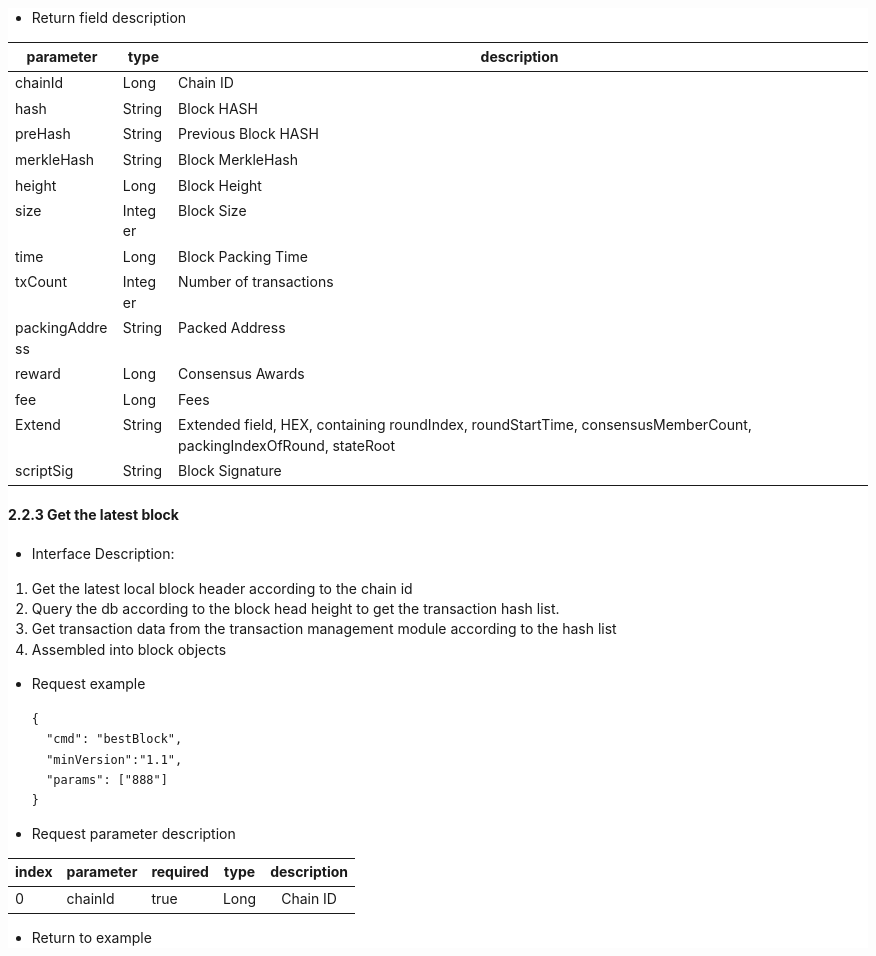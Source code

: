 - Return field description
  
| parameter | type      | description                                |
| --------- | --------- | ------------------------------------------ |
| chainId | Long | Chain ID |
| hash | String | Block HASH |
| preHash | String | Previous Block HASH |
| merkleHash | String | Block MerkleHash |
| height | Long | Block Height |
| size | Integer | Block Size |
| time | Long | Block Packing Time |
| txCount | Integer | Number of transactions |
| packingAddress | String | Packed Address |
| reward | Long | Consensus Awards |
| fee | Long | Fees |
Extend | String | Extended field, HEX, containing roundIndex, roundStartTime, consensusMemberCount, packingIndexOfRound, stateRoot |
| scriptSig | String | Block Signature |

#### 2.2.3 Get the latest block

- Interface Description:

1. Get the latest local block header according to the chain id
2. Query the db according to the block head height to get the transaction hash list.
3. Get transaction data from the transaction management module according to the hash list
4. Assembled into block objects

- Request example

    ```
    {
      "cmd": "bestBlock",
      "minVersion":"1.1",
      "params": ["888"]
    }
    ```

- Request parameter description

| index | parameter | required | type    | description |
| ----- | --------- | -------- | ------- | :---------: |
| 0 | chainId | true | Long | Chain ID |

- Return to example 
